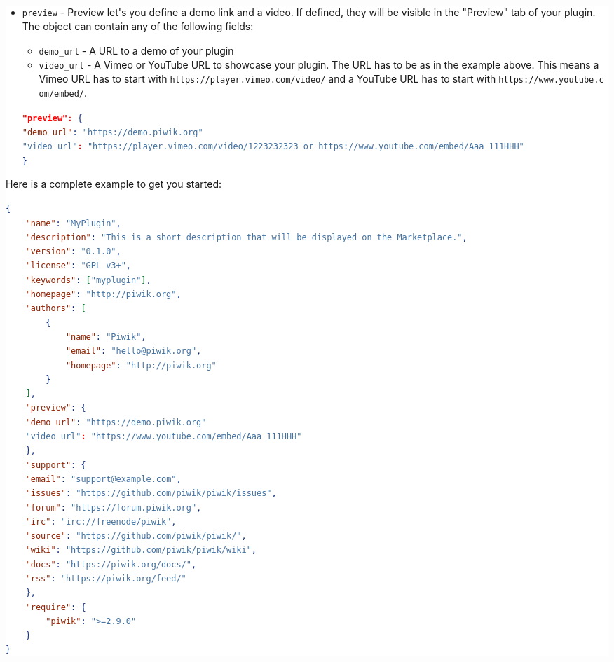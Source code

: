     
- `preview` - Preview let's you define a demo link and a video. If defined, they will be visible in the "Preview" tab of your plugin. The object can contain any of the following fields:
    - `demo_url` - A URL to a demo of your plugin
    - `video_url` - A Vimeo or YouTube URL to showcase your plugin. The URL has to be as in the example above. This means a Vimeo URL has to start with `https://player.vimeo.com/video/` and a YouTube URL has to start with `https://www.youtube.com/embed/`.
    
    
    ```json
    "preview": {
	"demo_url": "https://demo.piwik.org"
	"video_url": "https://player.vimeo.com/video/1223232323 or https://www.youtube.com/embed/Aaa_111HHH"
    }
    ```
    
Here is a complete example to get you started:

```json
{
    "name": "MyPlugin",
    "description": "This is a short description that will be displayed on the Marketplace.",
    "version": "0.1.0",
    "license": "GPL v3+",
    "keywords": ["myplugin"],
    "homepage": "http://piwik.org",
    "authors": [
        {
            "name": "Piwik",
            "email": "hello@piwik.org",
            "homepage": "http://piwik.org"
        }
    ],
    "preview": {
	"demo_url": "https://demo.piwik.org"
	"video_url": "https://www.youtube.com/embed/Aaa_111HHH"
    },
    "support": {
	"email": "support@example.com",
	"issues": "https://github.com/piwik/piwik/issues",
	"forum": "https://forum.piwik.org",
	"irc": "irc://freenode/piwik",
	"source": "https://github.com/piwik/piwik/",
	"wiki": "https://github.com/piwik/piwik/wiki",
	"docs": "https://piwik.org/docs/",
	"rss": "https://piwik.org/feed/"
    },
    "require": {
        "piwik": ">=2.9.0"
    }
}
```
